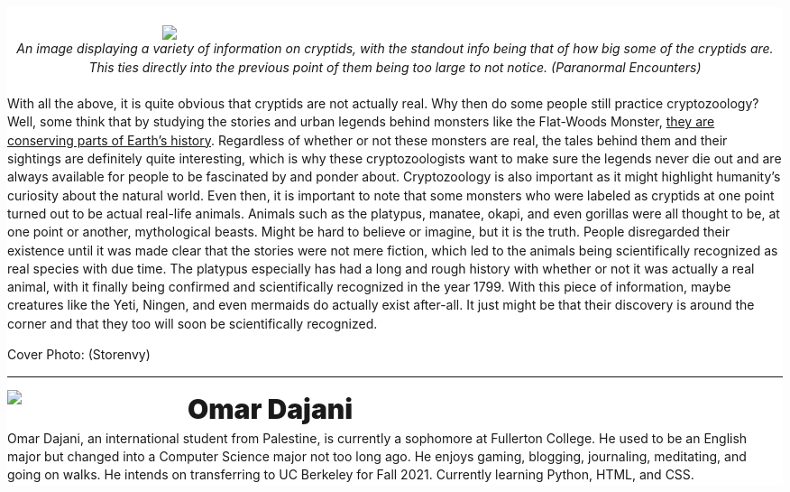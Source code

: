 <br>
<img src="{{ site.baseurl }}/images/blogs/2020/december/cryptidsTwo.png" width="60%" style="display: block; margin: 0 auto"/>  
<center><i>An image displaying a variety of information on cryptids, with the standout info being that of how
big some of the cryptids are. This ties directly into the previous point of them being too large to not notice. (Paranormal Encounters)</i></center>
<br>
With all the above, it is quite obvious that cryptids are not actually real. Why then do some people still practice cryptozoology? Well, some think that by studying the stories and urban legends behind monsters like the Flat-Woods Monster, <a href="https://cosmosmagazine.com/society/science-history-the-weird-world-of-cryptozoology/" target="_blank">they are conserving parts of Earth’s history</a>.  Regardless of whether or not these monsters are real, the tales behind them and their sightings are definitely quite interesting, which is why these cryptozoologists want to make sure the legends never die out and are always available for people to be fascinated by and ponder about.  Cryptozoology is also important as it might highlight humanity’s curiosity about the natural world.  Even then, it is important to note that some monsters who were labeled as cryptids at one point turned out to be actual real-life animals. Animals such as the platypus, manatee, okapi, and even
gorillas were all thought to be, at one point or another, mythological beasts. Might be hard to believe or imagine, but it is the truth. People disregarded their existence until it was made clear that the stories were not mere fiction, which led to the animals being scientifically recognized as real species with due time. The platypus especially has had a long and rough history with whether or not it was actually a real animal, with it finally being confirmed and scientifically recognized in the year 1799. With this piece of information, maybe creatures like the Yeti, Ningen, and even mermaids do actually exist after-all. It just might be that their discovery is around the corner and that they too will soon be scientifically recognized.

Cover Photo: (Storenvy)

<hr>
<img src="{{ site.baseurl }}/images/writingTeam/noProfile.jpg" width="170" style="float: left; margin-right: 30px; margin-bottom: 20px;"/>
<div style="margin-bottom: 5%;">
<span style="font-size: 30px; font-weight: 900;">Omar Dajani</span>
<br>Omar Dajani, an international student from Palestine, is currently a sophomore at Fullerton College. He used to be an English major but changed into a Computer Science major not too long ago. He enjoys gaming, blogging, journaling, meditating, and going on walks. He intends on transferring to UC Berkeley for Fall 2021. Currently learning Python, HTML, and CSS.
</div>
